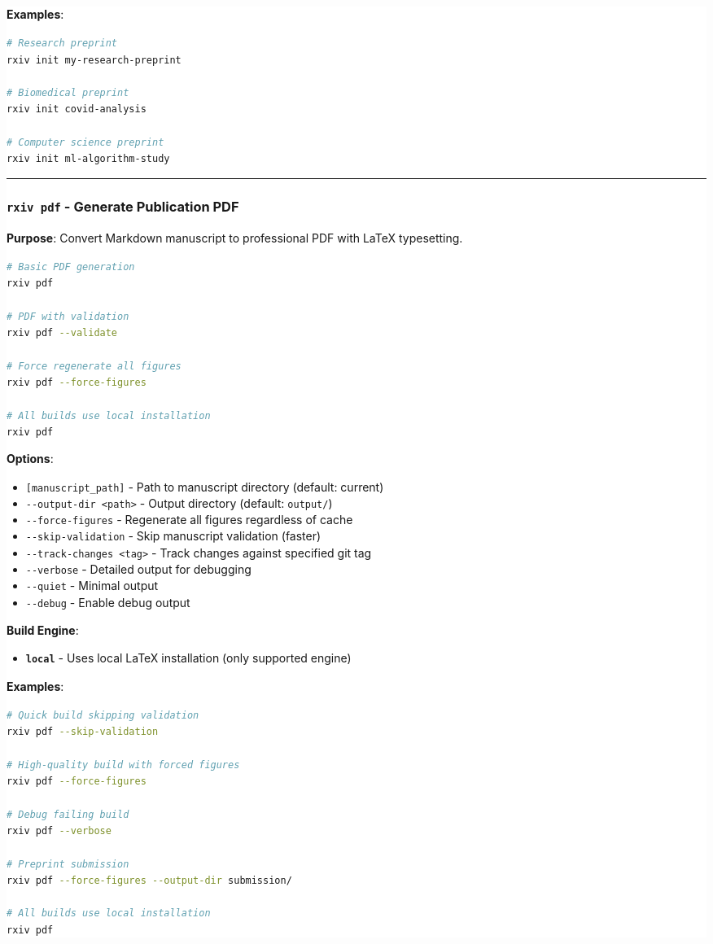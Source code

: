 **Examples**:
```bash
# Research preprint
rxiv init my-research-preprint

# Biomedical preprint
rxiv init covid-analysis

# Computer science preprint
rxiv init ml-algorithm-study
```

---

### `rxiv pdf` - Generate Publication PDF

**Purpose**: Convert Markdown manuscript to professional PDF with LaTeX typesetting.

```bash
# Basic PDF generation
rxiv pdf

# PDF with validation
rxiv pdf --validate

# Force regenerate all figures
rxiv pdf --force-figures

# All builds use local installation
rxiv pdf
```

**Options**:
- `[manuscript_path]` - Path to manuscript directory (default: current)
- `--output-dir <path>` - Output directory (default: `output/`)
- `--force-figures` - Regenerate all figures regardless of cache
- `--skip-validation` - Skip manuscript validation (faster)
- `--track-changes <tag>` - Track changes against specified git tag
- `--verbose` - Detailed output for debugging
- `--quiet` - Minimal output
- `--debug` - Enable debug output

**Build Engine**:
- **`local`** - Uses local LaTeX installation (only supported engine)

**Examples**:
```bash
# Quick build skipping validation
rxiv pdf --skip-validation

# High-quality build with forced figures
rxiv pdf --force-figures

# Debug failing build
rxiv pdf --verbose

# Preprint submission
rxiv pdf --force-figures --output-dir submission/

# All builds use local installation
rxiv pdf
```
